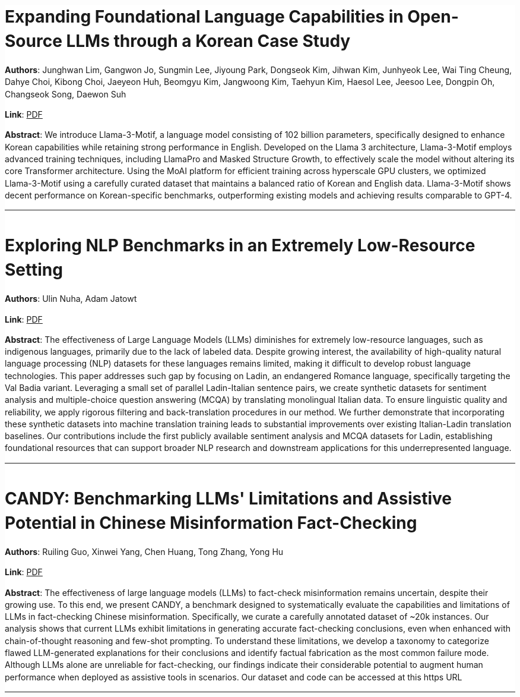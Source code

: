 # Expanding Foundational Language Capabilities in Open-Source LLMs through a Korean Case Study 

**Authors**: Junghwan Lim, Gangwon Jo, Sungmin Lee, Jiyoung Park, Dongseok Kim, Jihwan Kim, Junhyeok Lee, Wai Ting Cheung, Dahye Choi, Kibong Choi, Jaeyeon Huh, Beomgyu Kim, Jangwoong Kim, Taehyun Kim, Haesol Lee, Jeesoo Lee, Dongpin Oh, Changseok Song, Daewon Suh  

**Link**: [PDF](https://arxiv.org/pdf/2509.03972)  

**Abstract**: We introduce Llama-3-Motif, a language model consisting of 102 billion parameters, specifically designed to enhance Korean capabilities while retaining strong performance in English. Developed on the Llama 3 architecture, Llama-3-Motif employs advanced training techniques, including LlamaPro and Masked Structure Growth, to effectively scale the model without altering its core Transformer architecture. Using the MoAI platform for efficient training across hyperscale GPU clusters, we optimized Llama-3-Motif using a carefully curated dataset that maintains a balanced ratio of Korean and English data. Llama-3-Motif shows decent performance on Korean-specific benchmarks, outperforming existing models and achieving results comparable to GPT-4. 

---
# Exploring NLP Benchmarks in an Extremely Low-Resource Setting 

**Authors**: Ulin Nuha, Adam Jatowt  

**Link**: [PDF](https://arxiv.org/pdf/2509.03962)  

**Abstract**: The effectiveness of Large Language Models (LLMs) diminishes for extremely low-resource languages, such as indigenous languages, primarily due to the lack of labeled data. Despite growing interest, the availability of high-quality natural language processing (NLP) datasets for these languages remains limited, making it difficult to develop robust language technologies. This paper addresses such gap by focusing on Ladin, an endangered Romance language, specifically targeting the Val Badia variant. Leveraging a small set of parallel Ladin-Italian sentence pairs, we create synthetic datasets for sentiment analysis and multiple-choice question answering (MCQA) by translating monolingual Italian data. To ensure linguistic quality and reliability, we apply rigorous filtering and back-translation procedures in our method. We further demonstrate that incorporating these synthetic datasets into machine translation training leads to substantial improvements over existing Italian-Ladin translation baselines. Our contributions include the first publicly available sentiment analysis and MCQA datasets for Ladin, establishing foundational resources that can support broader NLP research and downstream applications for this underrepresented language. 

---
# CANDY: Benchmarking LLMs' Limitations and Assistive Potential in Chinese Misinformation Fact-Checking 

**Authors**: Ruiling Guo, Xinwei Yang, Chen Huang, Tong Zhang, Yong Hu  

**Link**: [PDF](https://arxiv.org/pdf/2509.03957)  

**Abstract**: The effectiveness of large language models (LLMs) to fact-check misinformation remains uncertain, despite their growing use. To this end, we present CANDY, a benchmark designed to systematically evaluate the capabilities and limitations of LLMs in fact-checking Chinese misinformation. Specifically, we curate a carefully annotated dataset of ~20k instances. Our analysis shows that current LLMs exhibit limitations in generating accurate fact-checking conclusions, even when enhanced with chain-of-thought reasoning and few-shot prompting. To understand these limitations, we develop a taxonomy to categorize flawed LLM-generated explanations for their conclusions and identify factual fabrication as the most common failure mode. Although LLMs alone are unreliable for fact-checking, our findings indicate their considerable potential to augment human performance when deployed as assistive tools in scenarios. Our dataset and code can be accessed at this https URL 

---